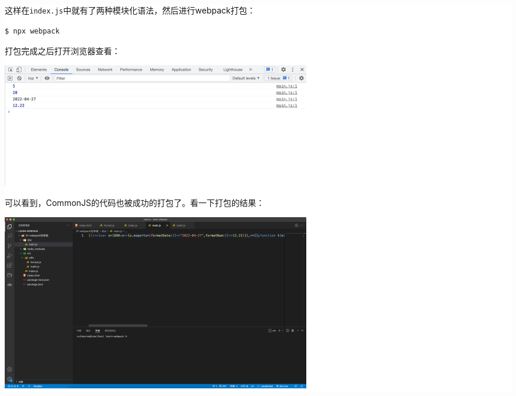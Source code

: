 这样在`index.js`中就有了两种模块化语法，然后进行webpack打包：

```bash
$ npx webpack
```

打包完成之后打开浏览器查看：

<img src="../assets/images/chapter16/06.png" alt="" style="zoom:50%;" />

可以看到，CommonJS的代码也被成功的打包了。看一下打包的结果：

<img src="../assets/images/chapter16/07.png" alt="" style="zoom:50%;" />
